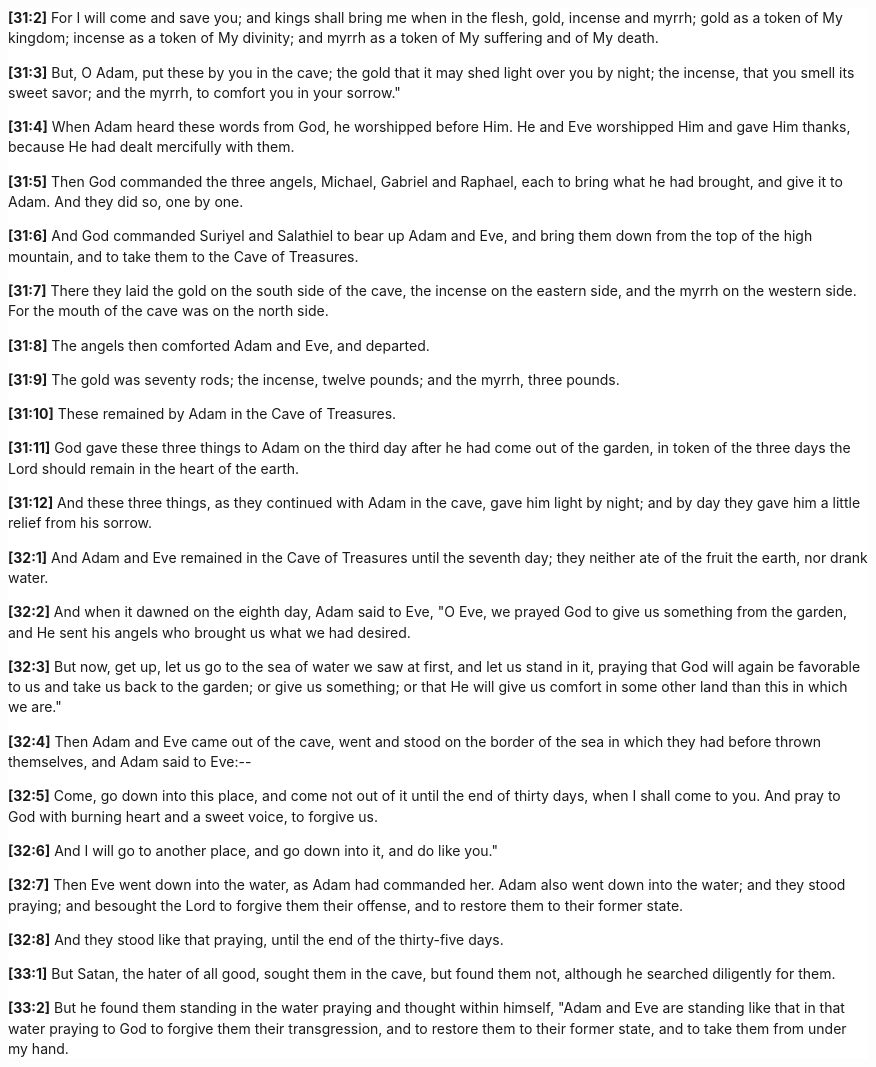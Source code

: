 **[31:2]** For I will come and save you; and kings shall bring me when in the flesh, gold, incense and myrrh; gold as a token of My kingdom; incense as a token of My divinity; and myrrh as a token of My suffering and of My death.

**[31:3]** But, O Adam, put these by you in the cave; the gold that it may shed light over you by night; the incense, that you smell its sweet savor; and the myrrh, to comfort you in your sorrow."

**[31:4]** When Adam heard these words from God, he worshipped before Him. He and Eve worshipped Him and gave Him thanks, because He had dealt mercifully with them.

**[31:5]** Then God commanded the three angels, Michael, Gabriel and Raphael, each to bring what he had brought, and give it to Adam. And they did so, one by one.

**[31:6]** And God commanded Suriyel and Salathiel to bear up Adam and Eve, and bring them down from the top of the high mountain, and to take them to the Cave of Treasures.

**[31:7]** There they laid the gold on the south side of the cave, the incense on the eastern side, and the myrrh on the western side. For the mouth of the cave was on the north side.

**[31:8]** The angels then comforted Adam and Eve, and departed.

**[31:9]** The gold was seventy rods; the incense, twelve pounds; and the myrrh, three pounds.

**[31:10]** These remained by Adam in the Cave of Treasures.

**[31:11]** God gave these three things to Adam on the third day after he had come out of the garden, in token of the three days the Lord should remain in the heart of the earth.

**[31:12]** And these three things, as they continued with Adam in the cave, gave him light by night; and by day they gave him a little relief from his sorrow.


**[32:1]** And Adam and Eve remained in the Cave of Treasures until the seventh day; they neither ate of the fruit the earth, nor drank water.

**[32:2]** And when it dawned on the eighth day, Adam said to Eve, "O Eve, we prayed God to give us something from the garden, and He sent his angels who brought us what we had desired.

**[32:3]** But now, get up, let us go to the sea of water we saw at first, and let us stand in it, praying that God will again be favorable to us and take us back to the garden; or give us something; or that He will give us comfort in some other land than this in which we are."

**[32:4]** Then Adam and Eve came out of the cave, went and stood on the border of the sea in which they had before thrown themselves, and Adam said to Eve:--

**[32:5]** Come, go down into this place, and come not out of it until the end of thirty days, when I shall come to you. And pray to God with burning heart and a sweet voice, to forgive us.

**[32:6]** And I will go to another place, and go down into it, and do like you."

**[32:7]** Then Eve went down into the water, as Adam had commanded her. Adam also went down into the water; and they stood praying; and besought the Lord to forgive them their offense, and to restore them to their former state.

**[32:8]** And they stood like that praying, until the end of the thirty-five days.


**[33:1]** But Satan, the hater of all good, sought them in the cave, but found them not, although he searched diligently for them.

**[33:2]** But he found them standing in the water praying and thought within himself, "Adam and Eve are standing like that in that water praying to God to forgive them their transgression, and to restore them to their former state, and to take them from under my hand.
